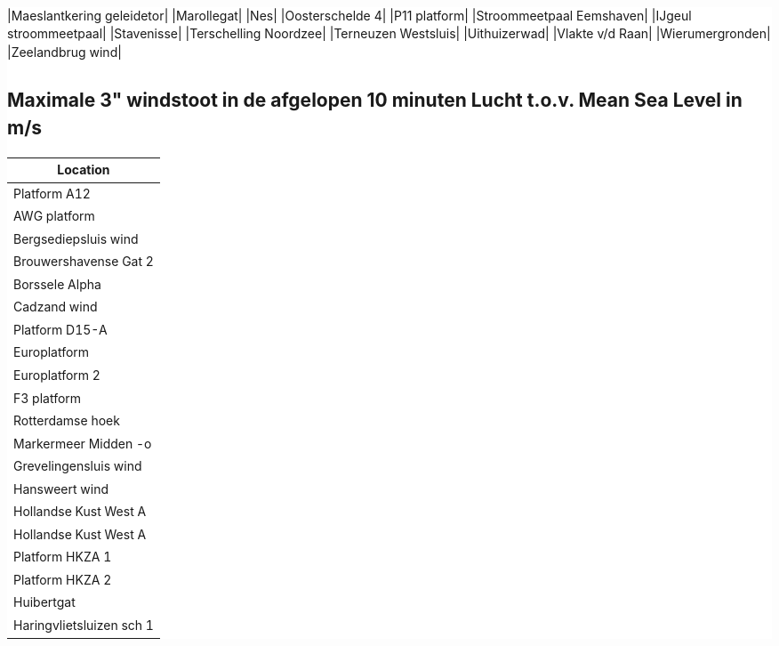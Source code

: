 |Maeslantkering geleidetor|
|Marollegat|
|Nes|
|Oosterschelde 4|
|P11 platform|
|Stroommeetpaal Eemshaven|
|IJgeul stroommeetpaal|
|Stavenisse|
|Terschelling Noordzee|
|Terneuzen Westsluis|
|Uithuizerwad|
|Vlakte v/d Raan|
|Wierumergronden|
|Zeelandbrug wind|


## Maximale 3" windstoot in de afgelopen 10 minuten Lucht t.o.v. Mean Sea Level in m/s ##
|Location|
|---|
|Platform A12|
|AWG platform|
|Bergsediepsluis wind|
|Brouwershavense Gat 2|
|Borssele Alpha|
|Cadzand wind|
|Platform D15-A|
|Europlatform|
|Europlatform 2|
|F3 platform|
|Rotterdamse hoek|
|Markermeer Midden -o|
|Grevelingensluis wind|
|Hansweert wind|
|Hollandse Kust West A|
|Hollandse Kust West A|
|Platform HKZA 1|
|Platform HKZA 2|
|Huibertgat|
|Haringvlietsluizen sch 1|